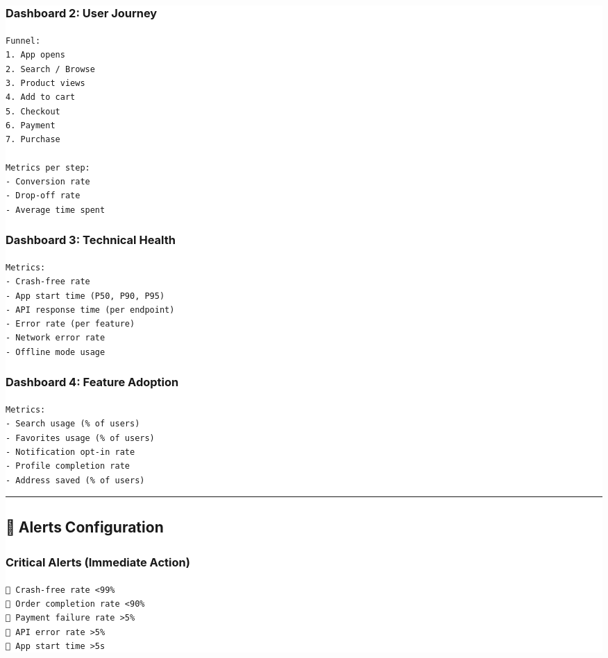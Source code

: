 ### Dashboard 2: User Journey
```
Funnel:
1. App opens
2. Search / Browse
3. Product views
4. Add to cart
5. Checkout
6. Payment
7. Purchase

Metrics per step:
- Conversion rate
- Drop-off rate
- Average time spent
```

### Dashboard 3: Technical Health
```
Metrics:
- Crash-free rate
- App start time (P50, P90, P95)
- API response time (per endpoint)
- Error rate (per feature)
- Network error rate
- Offline mode usage
```

### Dashboard 4: Feature Adoption
```
Metrics:
- Search usage (% of users)
- Favorites usage (% of users)
- Notification opt-in rate
- Profile completion rate
- Address saved (% of users)
```

---

## 🚨 Alerts Configuration

### Critical Alerts (Immediate Action)
```
🔴 Crash-free rate <99%
🔴 Order completion rate <90%
🔴 Payment failure rate >5%
🔴 API error rate >5%
🔴 App start time >5s
```

